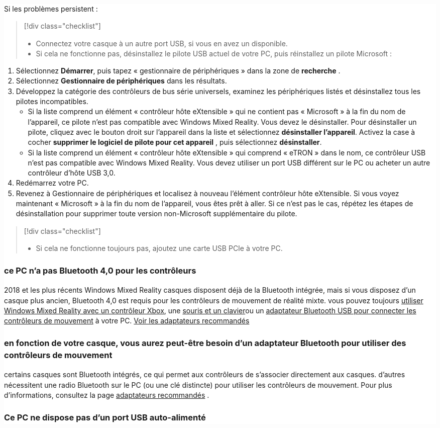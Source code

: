 Si les problèmes persistent :

> [!div class="checklist"]
> * Connectez votre casque à un autre port USB, si vous en avez un disponible.
> * Si cela ne fonctionne pas, désinstallez le pilote USB actuel de votre PC, puis réinstallez un pilote Microsoft :

1. Sélectionnez **Démarrer**, puis tapez « gestionnaire de périphériques » dans la zone de **recherche** .
2. Sélectionnez **Gestionnaire de périphériques** dans les résultats.
3. Développez la catégorie des contrôleurs de bus série universels, examinez les périphériques listés et désinstallez tous les pilotes incompatibles.
    * Si la liste comprend un élément « contrôleur hôte eXtensible » qui ne contient pas « Microsoft » à la fin du nom de l’appareil, ce pilote n’est pas compatible avec Windows Mixed Reality. Vous devez le désinstaller. Pour désinstaller un pilote, cliquez avec le bouton droit sur l’appareil dans la liste et sélectionnez **désinstaller l’appareil**. Activez la case à cocher **supprimer le logiciel de pilote pour cet appareil** , puis sélectionnez **désinstaller**.
    * Si la liste comprend un élément « contrôleur hôte eXtensible » qui comprend « eTRON » dans le nom, ce contrôleur USB n’est pas compatible avec Windows Mixed Reality. Vous devez utiliser un port USB différent sur le PC ou acheter un autre contrôleur d’hôte USB 3,0.
4. Redémarrez votre PC.
5. Revenez à Gestionnaire de périphériques et localisez à nouveau l’élément contrôleur hôte eXtensible. Si vous voyez maintenant « Microsoft » à la fin du nom de l’appareil, vous êtes prêt à aller. Si ce n’est pas le cas, répétez les étapes de désinstallation pour supprimer toute version non-Microsoft supplémentaire du pilote.

> [!div class="checklist"]
> * Si cela ne fonctionne toujours pas, ajoutez une carte USB PCIe à votre PC.

### <a name="this-pc-doesnt-have-bluetooth-40-for-controllers"></a>ce PC n’a pas Bluetooth 4,0 pour les contrôleurs

2018 et les plus récents Windows Mixed Reality casques disposent déjà de la Bluetooth intégrée, mais si vous disposez d’un casque plus ancien, Bluetooth 4,0 est requis pour les contrôleurs de mouvement de réalité mixte. vous pouvez toujours [utiliser Windows Mixed Reality avec un contrôleur Xbox](motion-controller-problems.md#can-i-pair-my-xbox-controller-to-my-pc-so-i-can-use-it-in-headset), une [souris et un clavier](/windows/mixed-reality/discover/navigating-the-windows-mixed-reality-home#keyboard-and-mouse)ou un [adaptateur Bluetooth USB pour connecter les contrôleurs de mouvement](motion-controller-problems.md#how-can-i-tell-if-im-using-bluetooth-technology) à votre PC. [Voir les adaptateurs recommandés](recommended-adapters-for-windows-mixed-reality-capable-pcs.md)

### <a name="depending-on-your-headset-you-may-need-a-bluetooth-adapter-to-use-motion-controllers"></a>en fonction de votre casque, vous aurez peut-être besoin d’un adaptateur Bluetooth pour utiliser des contrôleurs de mouvement

certains casques sont Bluetooth intégrés, ce qui permet aux contrôleurs de s’associer directement aux casques. d’autres nécessitent une radio Bluetooth sur le PC (ou une clé distincte) pour utiliser les contrôleurs de mouvement. Pour plus d’informations, consultez la page [adaptateurs recommandés](recommended-adapters-for-windows-mixed-reality-capable-pcs.md#windows-mixed-reality-compatible-usb-bluetooth-adapters) .

### <a name="this-pc-doesnt-have-a-self-powered-usb-port"></a>Ce PC ne dispose pas d’un port USB auto-alimenté
